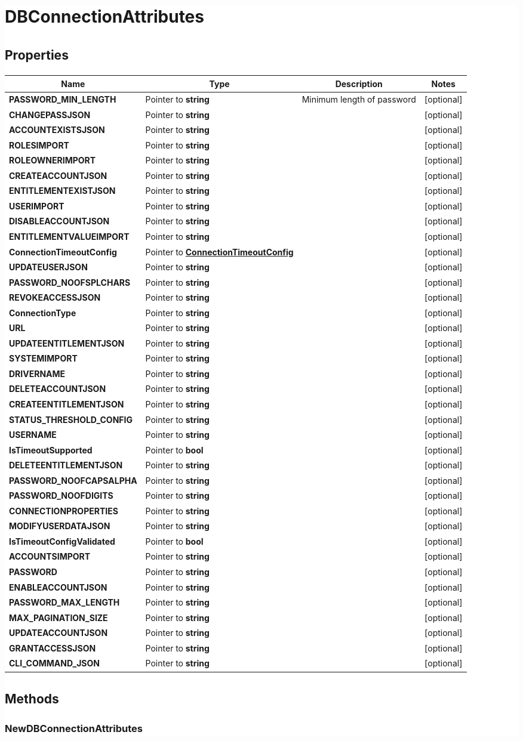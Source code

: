 # DBConnectionAttributes

## Properties

Name | Type | Description | Notes
------------ | ------------- | ------------- | -------------
**PASSWORD_MIN_LENGTH** | Pointer to **string** | Minimum length of password | [optional] 
**CHANGEPASSJSON** | Pointer to **string** |  | [optional] 
**ACCOUNTEXISTSJSON** | Pointer to **string** |  | [optional] 
**ROLESIMPORT** | Pointer to **string** |  | [optional] 
**ROLEOWNERIMPORT** | Pointer to **string** |  | [optional] 
**CREATEACCOUNTJSON** | Pointer to **string** |  | [optional] 
**ENTITLEMENTEXISTJSON** | Pointer to **string** |  | [optional] 
**USERIMPORT** | Pointer to **string** |  | [optional] 
**DISABLEACCOUNTJSON** | Pointer to **string** |  | [optional] 
**ENTITLEMENTVALUEIMPORT** | Pointer to **string** |  | [optional] 
**ConnectionTimeoutConfig** | Pointer to [**ConnectionTimeoutConfig**](ConnectionTimeoutConfig.md) |  | [optional] 
**UPDATEUSERJSON** | Pointer to **string** |  | [optional] 
**PASSWORD_NOOFSPLCHARS** | Pointer to **string** |  | [optional] 
**REVOKEACCESSJSON** | Pointer to **string** |  | [optional] 
**ConnectionType** | Pointer to **string** |  | [optional] 
**URL** | Pointer to **string** |  | [optional] 
**UPDATEENTITLEMENTJSON** | Pointer to **string** |  | [optional] 
**SYSTEMIMPORT** | Pointer to **string** |  | [optional] 
**DRIVERNAME** | Pointer to **string** |  | [optional] 
**DELETEACCOUNTJSON** | Pointer to **string** |  | [optional] 
**CREATEENTITLEMENTJSON** | Pointer to **string** |  | [optional] 
**STATUS_THRESHOLD_CONFIG** | Pointer to **string** |  | [optional] 
**USERNAME** | Pointer to **string** |  | [optional] 
**IsTimeoutSupported** | Pointer to **bool** |  | [optional] 
**DELETEENTITLEMENTJSON** | Pointer to **string** |  | [optional] 
**PASSWORD_NOOFCAPSALPHA** | Pointer to **string** |  | [optional] 
**PASSWORD_NOOFDIGITS** | Pointer to **string** |  | [optional] 
**CONNECTIONPROPERTIES** | Pointer to **string** |  | [optional] 
**MODIFYUSERDATAJSON** | Pointer to **string** |  | [optional] 
**IsTimeoutConfigValidated** | Pointer to **bool** |  | [optional] 
**ACCOUNTSIMPORT** | Pointer to **string** |  | [optional] 
**PASSWORD** | Pointer to **string** |  | [optional] 
**ENABLEACCOUNTJSON** | Pointer to **string** |  | [optional] 
**PASSWORD_MAX_LENGTH** | Pointer to **string** |  | [optional] 
**MAX_PAGINATION_SIZE** | Pointer to **string** |  | [optional] 
**UPDATEACCOUNTJSON** | Pointer to **string** |  | [optional] 
**GRANTACCESSJSON** | Pointer to **string** |  | [optional] 
**CLI_COMMAND_JSON** | Pointer to **string** |  | [optional] 

## Methods

### NewDBConnectionAttributes
